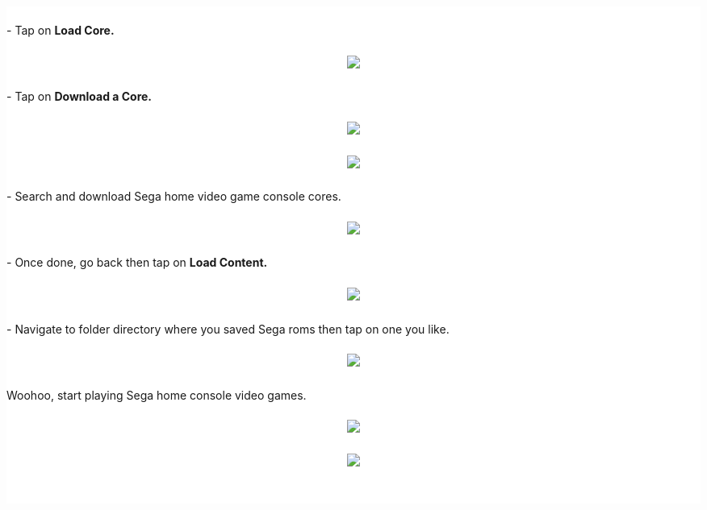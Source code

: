 </div><br></div><div>- Tap on <b>Load Core.</b></div><div><b><br></b></div><div><b><div class="separator" style="clear: both; text-align: center;">
  <a href="https://lh3.googleusercontent.com/-D0pQ7Qjw0t0/Yyw4cufeolI/AAAAAAAAN_0/UAXSwYxF2Y46NuTb7OO2MYGPAd_ahCXDgCNcBGAsYHQ/s1600/1663842414907033-5.png" imageanchor="1" style="margin-left: 1em; margin-right: 1em;">
    <img border="0" src="https://lh3.googleusercontent.com/-D0pQ7Qjw0t0/Yyw4cufeolI/AAAAAAAAN_0/UAXSwYxF2Y46NuTb7OO2MYGPAd_ahCXDgCNcBGAsYHQ/s1600/1663842414907033-5.png" width="400">
  </a>
</div><br></b></div><div>- Tap on <b>Download a Core.</b></div><div><b><br></b></div><div><b><div class="separator" style="clear: both; text-align: center;">
  <a href="https://lh3.googleusercontent.com/-nJ_4filh9xA/Yyw4biqmRvI/AAAAAAAAN_w/WTR9iTbSM4oankndIj_GvRcBa-96UoUugCNcBGAsYHQ/s1600/1663842409351924-6.png" imageanchor="1" style="margin-left: 1em; margin-right: 1em;">
    <img border="0" src="https://lh3.googleusercontent.com/-nJ_4filh9xA/Yyw4biqmRvI/AAAAAAAAN_w/WTR9iTbSM4oankndIj_GvRcBa-96UoUugCNcBGAsYHQ/s1600/1663842409351924-6.png" width="400">
  </a>
</div><br></b></div><div><b><div class="separator" style="clear: both; text-align: center;">
  <a href="https://lh3.googleusercontent.com/-MfEU_rqFGK4/Yyw4aJNNK-I/AAAAAAAAN_s/ROu_ILIII1w0IPPMVAj7aCwmXcr12eTOgCNcBGAsYHQ/s1600/1663842403899891-7.png" imageanchor="1" style="margin-left: 1em; margin-right: 1em;">
    <img border="0" src="https://lh3.googleusercontent.com/-MfEU_rqFGK4/Yyw4aJNNK-I/AAAAAAAAN_s/ROu_ILIII1w0IPPMVAj7aCwmXcr12eTOgCNcBGAsYHQ/s1600/1663842403899891-7.png" width="400">
  </a>
</div><br></b></div><div>- Search and download Sega home video game console cores.</div><div><br></div><div><div class="separator" style="clear: both; text-align: center;">
  <a href="https://lh3.googleusercontent.com/-1LIm2WatnQQ/Yyw4Y3WDeKI/AAAAAAAAN_o/Yu6BoaFChog8-eCOVdnDhxZv6s113jVBgCNcBGAsYHQ/s1600/1663842399609289-8.png" imageanchor="1" style="margin-left: 1em; margin-right: 1em;">
    <img border="0" src="https://lh3.googleusercontent.com/-1LIm2WatnQQ/Yyw4Y3WDeKI/AAAAAAAAN_o/Yu6BoaFChog8-eCOVdnDhxZv6s113jVBgCNcBGAsYHQ/s1600/1663842399609289-8.png" width="400">
  </a>
</div><br></div><div>- Once done, go back then tap on <b>Load Content.</b></div><div><b><br></b></div><div><b><div class="separator" style="clear: both; text-align: center;">
  <a href="https://lh3.googleusercontent.com/-MDjHFZyPFGA/Yyw4XqejyvI/AAAAAAAAN_k/VeIuCMCNgF4c08MANqr9KR3OyCArxM7RwCNcBGAsYHQ/s1600/1663842395730455-9.png" imageanchor="1" style="margin-left: 1em; margin-right: 1em;">
    <img border="0" src="https://lh3.googleusercontent.com/-MDjHFZyPFGA/Yyw4XqejyvI/AAAAAAAAN_k/VeIuCMCNgF4c08MANqr9KR3OyCArxM7RwCNcBGAsYHQ/s1600/1663842395730455-9.png" width="400">
  </a>
</div><br></b></div><div>- Navigate to folder directory where you saved Sega roms then tap on one you like.</div><div><br></div><div><div class="separator" style="clear: both; text-align: center;">
  <a href="https://lh3.googleusercontent.com/-5hxqDni61yo/Yyw4WroOUXI/AAAAAAAAN_g/hBmdXbXSF4IjshLemof8Sy6Trmzmz8JWwCNcBGAsYHQ/s1600/1663842391553647-10.png" imageanchor="1" style="margin-left: 1em; margin-right: 1em;">
    <img border="0" src="https://lh3.googleusercontent.com/-5hxqDni61yo/Yyw4WroOUXI/AAAAAAAAN_g/hBmdXbXSF4IjshLemof8Sy6Trmzmz8JWwCNcBGAsYHQ/s1600/1663842391553647-10.png" width="400">
  </a>
</div><br></div><div>Woohoo, start playing Sega home console video games.</div><div><br></div><div><div class="separator" style="clear: both; text-align: center;">
  <a href="https://lh3.googleusercontent.com/-1XQHOcrlQps/Yyw4VvmJM7I/AAAAAAAAN_c/jcPXdg_uZGM8gwnY0jktPX2GZJBOcuKIgCNcBGAsYHQ/s1600/1663842387495840-11.png" imageanchor="1" style="margin-left: 1em; margin-right: 1em;">
    <img border="0" src="https://lh3.googleusercontent.com/-1XQHOcrlQps/Yyw4VvmJM7I/AAAAAAAAN_c/jcPXdg_uZGM8gwnY0jktPX2GZJBOcuKIgCNcBGAsYHQ/s1600/1663842387495840-11.png" width="400">
  </a>
</div><br></div><div><div class="separator" style="clear: both; text-align: center;">
  <a href="https://lh3.googleusercontent.com/-QXNT5QzOgE4/Yyw4Une4-SI/AAAAAAAAN_Y/b_tI8A9UifQS1KMnzRRnagYCqA43GuDlgCNcBGAsYHQ/s1600/1663842382973243-12.png" imageanchor="1" style="margin-left: 1em; margin-right: 1em;">
    <img border="0" src="https://lh3.googleusercontent.com/-QXNT5QzOgE4/Yyw4Une4-SI/AAAAAAAAN_Y/b_tI8A9UifQS1KMnzRRnagYCqA43GuDlgCNcBGAsYHQ/s1600/1663842382973243-12.png" width="400">
  </a>
</div><br></div><div><div class="separator" style="clear: both; text-align: center;">
  <a href="https://lh3.googleusercontent.com/-I9j_Mc-6b-Y/Yyw4TRhumCI/AAAAAAAAN_U/G-V0Ozv8tzMG1N3-F_soGrPjbHp2Z6DVQCNcBGAsYHQ/s1600/1663842378526200-13.png" imageanchor="1" style="margin-left: 1em; margin-right: 1em;">